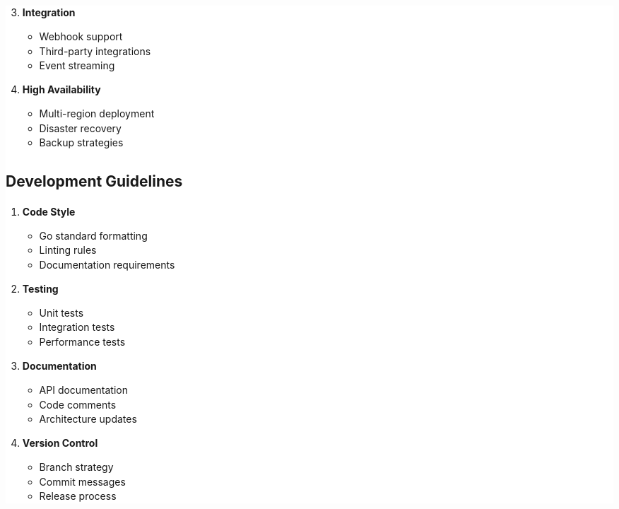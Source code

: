 3. **Integration**

   - Webhook support
   - Third-party integrations
   - Event streaming

4. **High Availability**
   - Multi-region deployment
   - Disaster recovery
   - Backup strategies

## Development Guidelines

1. **Code Style**

   - Go standard formatting
   - Linting rules
   - Documentation requirements

2. **Testing**

   - Unit tests
   - Integration tests
   - Performance tests

3. **Documentation**

   - API documentation
   - Code comments
   - Architecture updates

4. **Version Control**
   - Branch strategy
   - Commit messages
   - Release process

